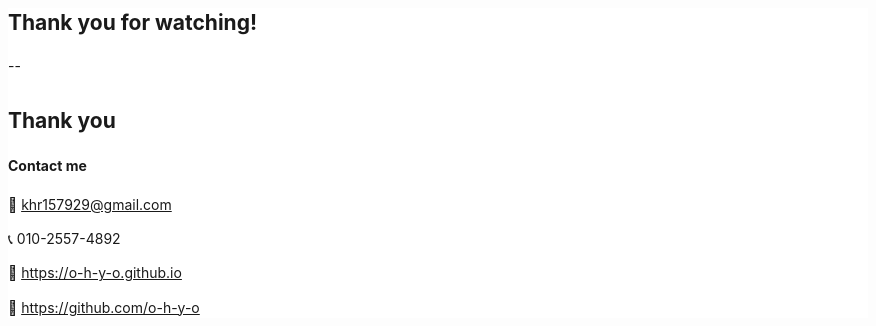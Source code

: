 


## Thank you for watching!

--



## Thank you

#### Contact me

📧 khr157929@gmail.com

📞 010-2557-4892

🔗 <a href="https://O-h-y-o.github.io" target="_blank">https://o-h-y-o.github.io</a>

🔗 <a href="https://github.com/O-h-y-o" target="_blank">https://github.com/o-h-y-o</a>
